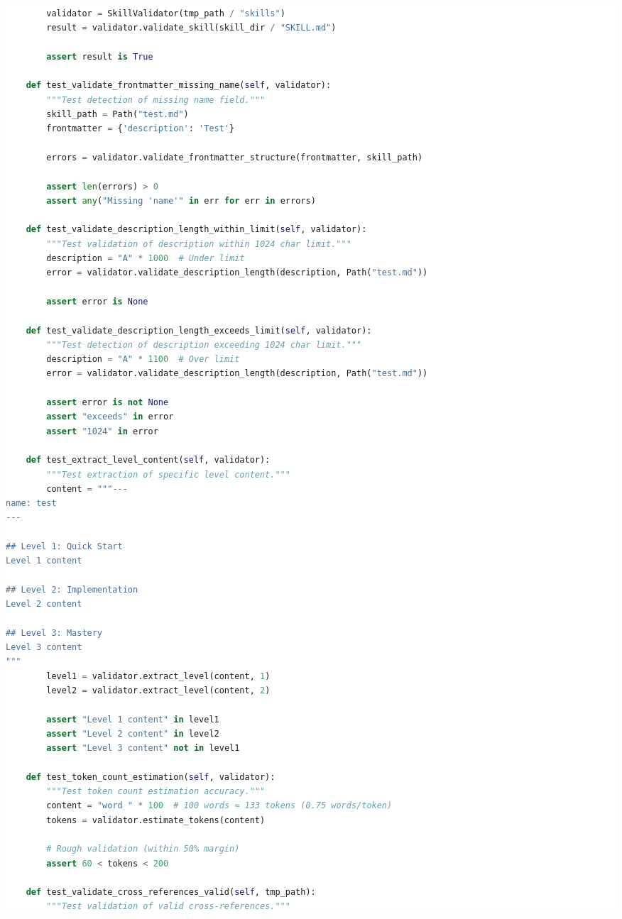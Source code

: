 ```python
        validator = SkillValidator(tmp_path / "skills")
        result = validator.validate_skill(skill_dir / "SKILL.md")

        assert result is True

    def test_validate_frontmatter_missing_name(self, validator):
        """Test detection of missing name field."""
        skill_path = Path("test.md")
        frontmatter = {'description': 'Test'}

        errors = validator.validate_frontmatter_structure(frontmatter, skill_path)

        assert len(errors) > 0
        assert any("Missing 'name'" in err for err in errors)

    def test_validate_description_length_within_limit(self, validator):
        """Test validation of description within 1024 char limit."""
        description = "A" * 1000  # Under limit
        error = validator.validate_description_length(description, Path("test.md"))

        assert error is None

    def test_validate_description_length_exceeds_limit(self, validator):
        """Test detection of description exceeding 1024 char limit."""
        description = "A" * 1100  # Over limit
        error = validator.validate_description_length(description, Path("test.md"))

        assert error is not None
        assert "exceeds" in error
        assert "1024" in error

    def test_extract_level_content(self, validator):
        """Test extraction of specific level content."""
        content = """---
name: test
---

## Level 1: Quick Start
Level 1 content

## Level 2: Implementation
Level 2 content

## Level 3: Mastery
Level 3 content
"""
        level1 = validator.extract_level(content, 1)
        level2 = validator.extract_level(content, 2)

        assert "Level 1 content" in level1
        assert "Level 2 content" in level2
        assert "Level 3 content" not in level1

    def test_token_count_estimation(self, validator):
        """Test token count estimation accuracy."""
        content = "word " * 100  # 100 words ≈ 133 tokens (0.75 words/token)
        tokens = validator.estimate_tokens(content)

        # Rough validation (within 50% margin)
        assert 60 < tokens < 200

    def test_validate_cross_references_valid(self, tmp_path):
        """Test validation of valid cross-references."""
```
